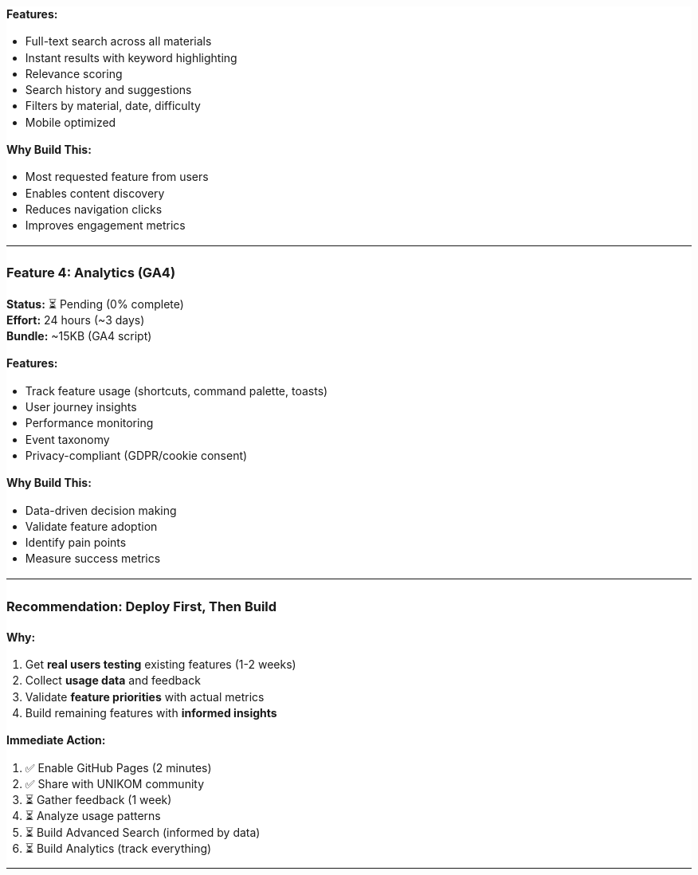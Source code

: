 **Features:**
- Full-text search across all materials
- Instant results with keyword highlighting
- Relevance scoring
- Search history and suggestions
- Filters by material, date, difficulty
- Mobile optimized

**Why Build This:**
- Most requested feature from users
- Enables content discovery
- Reduces navigation clicks
- Improves engagement metrics

---

### **Feature 4: Analytics (GA4)**

**Status:** ⏳ Pending (0% complete)  
**Effort:** 24 hours (~3 days)  
**Bundle:** ~15KB (GA4 script)

**Features:**
- Track feature usage (shortcuts, command palette, toasts)
- User journey insights
- Performance monitoring
- Event taxonomy
- Privacy-compliant (GDPR/cookie consent)

**Why Build This:**
- Data-driven decision making
- Validate feature adoption
- Identify pain points
- Measure success metrics

---

### **Recommendation: Deploy First, Then Build**

**Why:**
1. Get **real users testing** existing features (1-2 weeks)
2. Collect **usage data** and feedback
3. Validate **feature priorities** with actual metrics
4. Build remaining features with **informed insights**

**Immediate Action:**
1. ✅ Enable GitHub Pages (2 minutes)
2. ✅ Share with UNIKOM community
3. ⏳ Gather feedback (1 week)
4. ⏳ Analyze usage patterns
5. ⏳ Build Advanced Search (informed by data)
6. ⏳ Build Analytics (track everything)

---
